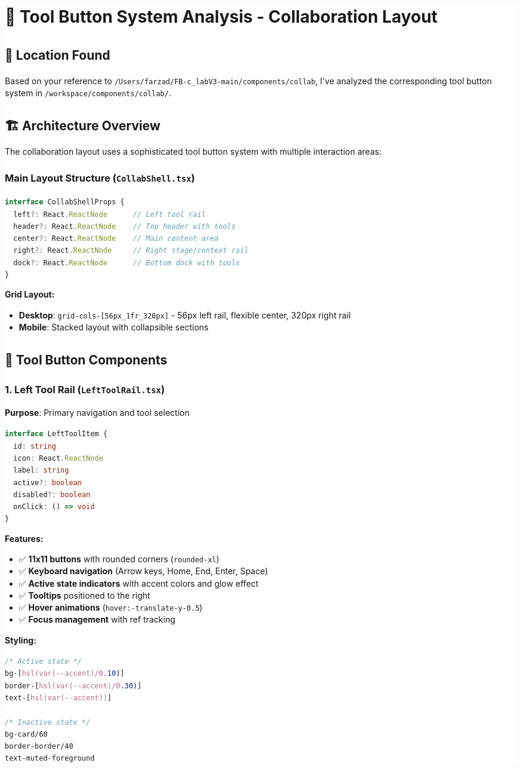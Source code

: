 # 🔧 **Tool Button System Analysis - Collaboration Layout**

## 📍 **Location Found**
Based on your reference to `/Users/farzad/FB-c_labV3-main/components/collab`, I've analyzed the corresponding tool button system in `/workspace/components/collab/`.

## 🏗️ **Architecture Overview**

The collaboration layout uses a sophisticated tool button system with multiple interaction areas:

### **Main Layout Structure (`CollabShell.tsx`)**
```typescript
interface CollabShellProps {
  left?: React.ReactNode      // Left tool rail
  header?: React.ReactNode    // Top header with tools
  center?: React.ReactNode    // Main content area
  right?: React.ReactNode     // Right stage/context rail
  dock?: React.ReactNode      // Bottom dock with tools
}
```

**Grid Layout:**
- **Desktop**: `grid-cols-[56px_1fr_320px]` - 56px left rail, flexible center, 320px right rail
- **Mobile**: Stacked layout with collapsible sections

## 🔧 **Tool Button Components**

### **1. Left Tool Rail (`LeftToolRail.tsx`)**
**Purpose**: Primary navigation and tool selection

```typescript
interface LeftToolItem {
  id: string
  icon: React.ReactNode
  label: string
  active?: boolean
  disabled?: boolean
  onClick: () => void
}
```

**Features:**
- ✅ **11x11 buttons** with rounded corners (`rounded-xl`)
- ✅ **Keyboard navigation** (Arrow keys, Home, End, Enter, Space)
- ✅ **Active state indicators** with accent colors and glow effect
- ✅ **Tooltips** positioned to the right
- ✅ **Hover animations** (`hover:-translate-y-0.5`)
- ✅ **Focus management** with ref tracking

**Styling:**
```css
/* Active state */
bg-[hsl(var(--accent)/0.10)] 
border-[hsl(var(--accent)/0.30)] 
text-[hsl(var(--accent))]

/* Inactive state */
bg-card/60 
border-border/40 
text-muted-foreground
```
